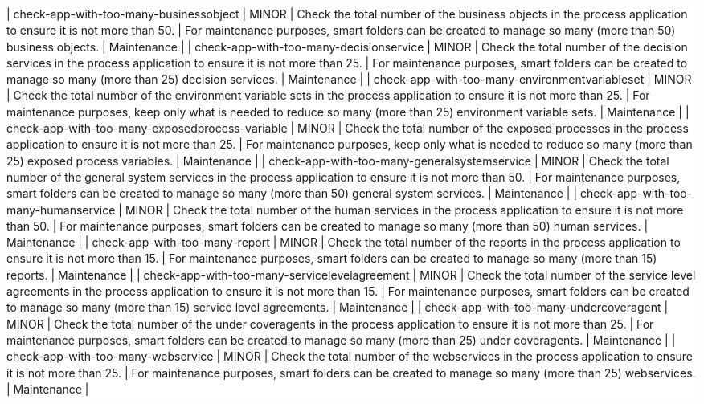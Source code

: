 | check-app-with-too-many-businessobject             | MINOR    | Check the total number of the business objects in the process application to ensure it is not more than 50.         | For maintenance purposes, smart folders can be created to manage so many (more than 50) business objects.                                                                                                                                                                                                                                                                                  | Maintenance    |
| check-app-with-too-many-decisionservice            | MINOR    | Check the total number of the decision services in the process application to ensure it is not more than 25.         | For maintenance purposes, smart folders can be created to manage so many (more than 25) decision services.                                                                                                                                                                                                                                                                                 | Maintenance    |
| check-app-with-too-many-environmentvariableset     | MINOR    | Check the total number of the environment variable sets in the process application to ensure it is not more than 25. | For maintenance purposes, keep only what is needed to reduce so many (more than 25) environment variable sets.                                                                                                                                                                                                                                                                             | Maintenance    |
| check-app-with-too-many-exposedprocess-variable    | MINOR    | Check the total number of the exposed processes in the process application to ensure it is not more than 25.          | For maintenance purposes, keep only what is needed to reduce so many (more than 25) exposed process variables.                                                                                                                                                                                                                                                                             | Maintenance    |
| check-app-with-too-many-generalsystemservice       | MINOR    | Check the total number of the general system services in the process application to ensure it is not more than 50.   | For maintenance purposes, smart folders can be created to manage so many (more than 50) general system services.                                                                                                                                                                                                                                                                           | Maintenance    |
| check-app-with-too-many-humanservice               | MINOR    | Check the total number of the human services in the process application to ensure it is not more than 50.            | For maintenance purposes, smart folders can be created to manage so many (more than 50) human services.                                                                                                                                                                                                                                                                                   | Maintenance    |
| check-app-with-too-many-report                     | MINOR    | Check the total number of the reports in the process application to ensure it is not more than 15.                   | For maintenance purposes, smart folders can be created to manage so many (more than 15) reports.                                                                                                                                                                                                                                                                                           | Maintenance    |
| check-app-with-too-many-servicelevelagreement      | MINOR    | Check the total number of the service level agreements in the process application to ensure it is not more than 15.  | For maintenance purposes, smart folders can be created to manage so many (more than 15) service level agreements.                                                                                                                                                                                                                                                                           | Maintenance    |
| check-app-with-too-many-undercoveragent            | MINOR    | Check the total number of the under coveragents in the process application to ensure it is not more than 25.        | For maintenance purposes, smart folders can be created to manage so many (more than 25) under coveragents.                                                                                                                                                                                                                                                                                 | Maintenance    |
| check-app-with-too-many-webservice                 | MINOR    | Check the total number of the webservices in the process application to ensure it is not more than 25.              | For maintenance purposes, smart folders can be created to manage so many (more than 25) webservices.                                                                                                                                                                                                                                                                                        | Maintenance    |